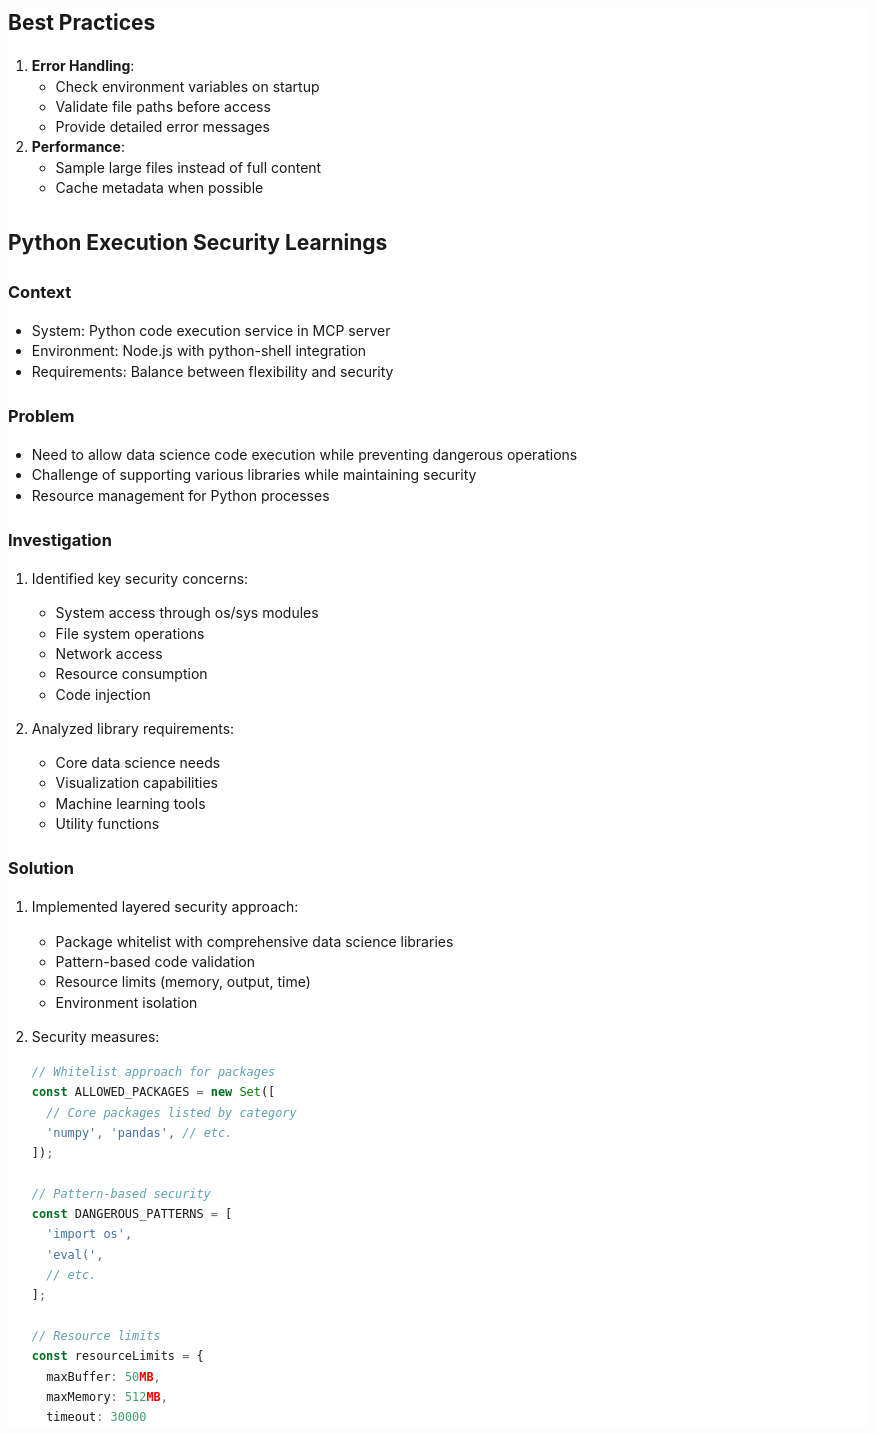 ## Best Practices
1. **Error Handling**:
   - Check environment variables on startup
   - Validate file paths before access
   - Provide detailed error messages
2. **Performance**:
   - Sample large files instead of full content
   - Cache metadata when possible

## Python Execution Security Learnings

### Context
- System: Python code execution service in MCP server
- Environment: Node.js with python-shell integration
- Requirements: Balance between flexibility and security

### Problem
- Need to allow data science code execution while preventing dangerous operations
- Challenge of supporting various libraries while maintaining security
- Resource management for Python processes

### Investigation
1. Identified key security concerns:
   - System access through os/sys modules
   - File system operations
   - Network access
   - Resource consumption
   - Code injection

2. Analyzed library requirements:
   - Core data science needs
   - Visualization capabilities
   - Machine learning tools
   - Utility functions

### Solution
1. Implemented layered security approach:
   - Package whitelist with comprehensive data science libraries
   - Pattern-based code validation
   - Resource limits (memory, output, time)
   - Environment isolation

2. Security measures:
   ```typescript
   // Whitelist approach for packages
   const ALLOWED_PACKAGES = new Set([
     // Core packages listed by category
     'numpy', 'pandas', // etc.
   ]);

   // Pattern-based security
   const DANGEROUS_PATTERNS = [
     'import os',
     'eval(',
     // etc.
   ];

   // Resource limits
   const resourceLimits = {
     maxBuffer: 50MB,
     maxMemory: 512MB,
     timeout: 30000
   ```